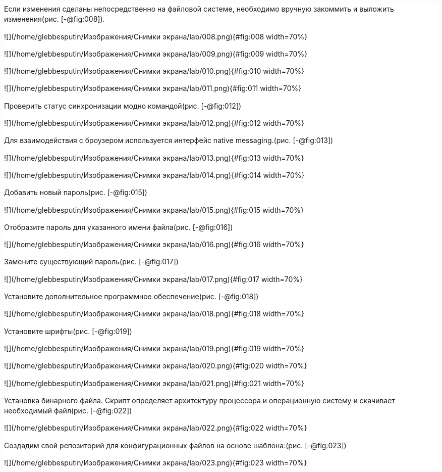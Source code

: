 Если изменения сделаны непосредственно на файловой системе, необходимо вручную закоммить и выложить изменения(рис. [-@fig:008]).

![](/home/glebbesputin/Изображения/Снимки экрана/lab/008.png){#fig:008 width=70%}

![](/home/glebbesputin/Изображения/Снимки экрана/lab/009.png){#fig:009 width=70%}

![](/home/glebbesputin/Изображения/Снимки экрана/lab/010.png){#fig:010 width=70%}

![](/home/glebbesputin/Изображения/Снимки экрана/lab/011.png){#fig:011 width=70%}

Проверить статус синхронизации модно командой(рис. [-@fig:012])

![](/home/glebbesputin/Изображения/Снимки экрана/lab/012.png){#fig:012 width=70%}

Для взаимодействия с броузером используется интерфейс native messaging.(рис. [-@fig:013])

![](/home/glebbesputin/Изображения/Снимки экрана/lab/013.png){#fig:013 width=70%}

![](/home/glebbesputin/Изображения/Снимки экрана/lab/014.png){#fig:014 width=70%}

Добавить новый пароль(рис. [-@fig:015])

![](/home/glebbesputin/Изображения/Снимки экрана/lab/015.png){#fig:015 width=70%}

Отобразите пароль для указанного имени файла(рис. [-@fig:016])

![](/home/glebbesputin/Изображения/Снимки экрана/lab/016.png){#fig:016 width=70%}

Замените существующий пароль(рис. [-@fig:017])

![](/home/glebbesputin/Изображения/Снимки экрана/lab/017.png){#fig:017 width=70%}

Установите дополнительное программное обеспечение(рис. [-@fig:018])

![](/home/glebbesputin/Изображения/Снимки экрана/lab/018.png){#fig:018 width=70%}

Установите шрифты(рис. [-@fig:019])

![](/home/glebbesputin/Изображения/Снимки экрана/lab/019.png){#fig:019 width=70%}

![](/home/glebbesputin/Изображения/Снимки экрана/lab/020.png){#fig:020 width=70%}

![](/home/glebbesputin/Изображения/Снимки экрана/lab/021.png){#fig:021 width=70%}

Установка бинарного файла. Скрипт определяет архитектуру процессора и операционную систему и скачивает необходимый файл(рис. [-@fig:022])

![](/home/glebbesputin/Изображения/Снимки экрана/lab/022.png){#fig:022 width=70%}

Создадим свой репозиторий для конфигурационных файлов на основе шаблона:(рис. [-@fig:023])

![](/home/glebbesputin/Изображения/Снимки экрана/lab/023.png){#fig:023 width=70%}
